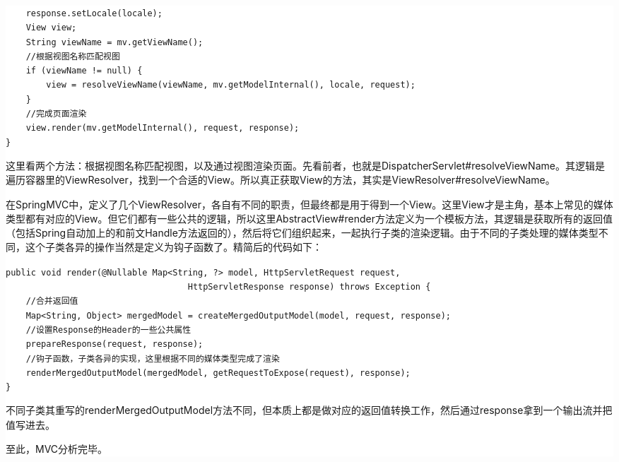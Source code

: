 ```
    response.setLocale(locale);  
    View view;  
    String viewName = mv.getViewName();  
    //根据视图名称匹配视图  
    if (viewName != null) {  
        view = resolveViewName(viewName, mv.getModelInternal(), locale, request);  
    }  
    //完成页面渲染  
    view.render(mv.getModelInternal(), request, response);  
}  

```
这里看两个方法：根据视图名称匹配视图，以及通过视图渲染页面。先看前者，也就是DispatcherServlet\#resolveViewName。其逻辑是遍历容器里的ViewResolver，找到一个合适的View。所以真正获取View的方法，其实是ViewResolver\#resolveViewName。

在SpringMVC中，定义了几个ViewResolver，各自有不同的职责，但最终都是用于得到一个View。这里View才是主角，基本上常见的媒体类型都有对应的View。但它们都有一些公共的逻辑，所以这里AbstractView\#render方法定义为一个模板方法，其逻辑是获取所有的返回值（包括Spring自动加上的和前文Handle方法返回的），然后将它们组织起来，一起执行子类的渲染逻辑。由于不同的子类处理的媒体类型不同，这个子类各异的操作当然是定义为钩子函数了。精简后的代码如下：
```
public void render(@Nullable Map<String, ?> model, HttpServletRequest request,  
                                    HttpServletResponse response) throws Exception {  
    //合并返回值  
    Map<String, Object> mergedModel = createMergedOutputModel(model, request, response);  
    //设置Response的Header的一些公共属性  
    prepareResponse(request, response);  
    //钩子函数，子类各异的实现，这里根据不同的媒体类型完成了渲染  
    renderMergedOutputModel(mergedModel, getRequestToExpose(request), response);  
}  
```
不同子类其重写的renderMergedOutputModel方法不同，但本质上都是做对应的返回值转换工作，然后通过response拿到一个输出流并把值写进去。

至此，MVC分析完毕。

















